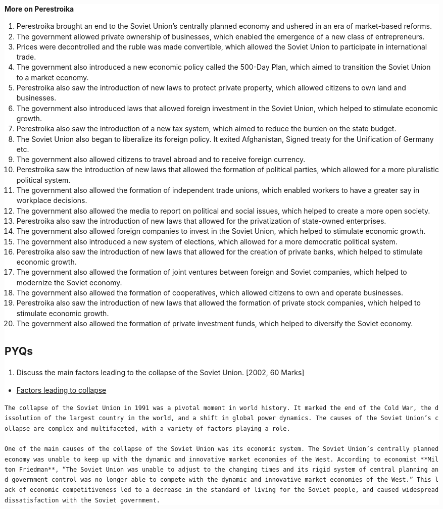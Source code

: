 **More on Perestroika**

1. Perestroika brought an end to the Soviet Union’s centrally planned economy and ushered in an era of market-based reforms.
2. The government allowed private ownership of businesses, which enabled the emergence of a new class of entrepreneurs.
3. Prices were decontrolled and the ruble was made convertible, which allowed the Soviet Union to participate in international trade.
4. The government also introduced a new economic policy called the 500-Day Plan, which aimed to transition the Soviet Union to a market economy.
5. Perestroika also saw the introduction of new laws to protect private property, which allowed citizens to own land and businesses.
6. The government also introduced laws that allowed foreign investment in the Soviet Union, which helped to stimulate economic growth.
7. Perestroika also saw the introduction of a new tax system, which aimed to reduce the burden on the state budget.
8. The Soviet Union also began to liberalize its foreign policy. It exited Afghanistan, Signed treaty for the Unification of Germany etc.
9. The government also allowed citizens to travel abroad and to receive foreign currency.
10. Perestroika saw the introduction of new laws that allowed the formation of political parties, which allowed for a more pluralistic political system.
11. The government also allowed the formation of independent trade unions, which enabled workers to have a greater say in workplace decisions.
12. The government also allowed the media to report on political and social issues, which helped to create a more open society.
13. Perestroika also saw the introduction of new laws that allowed for the privatization of state-owned enterprises.
14. The government also allowed foreign companies to invest in the Soviet Union, which helped to stimulate economic growth.
15. The government also introduced a new system of elections, which allowed for a more democratic political system.
16. Perestroika also saw the introduction of new laws that allowed for the creation of private banks, which helped to stimulate economic growth.
17. The government also allowed the formation of joint ventures between foreign and Soviet companies, which helped to modernize the Soviet economy.
18. The government also allowed the formation of cooperatives, which allowed citizens to own and operate businesses.
19. Perestroika also saw the introduction of new laws that allowed the formation of private stock companies, which helped to stimulate economic growth.
20. The government also allowed the formation of private investment funds, which helped to diversify the Soviet economy.

## PYQs

1. Discuss the main factors leading to the collapse of the Soviet Union. [2002, 60 Marks]
- [Factors leading to collapse](onenote:[[Factors]]%20leading%20to%20the%20Collapse%20of%20Soviet%20Communism%20and%20USSR%20(1985-1991)&section-id={B93AB1C3-A21C-4B84-ABDC-45E16E492FB5}&page-id={C699116A-6B21-4C2C-8D1B-43D0AB717464}&object-id={A05AAD6A-A94F-46DE-87E1-2B8F539CB5A8}&C&base-path=https://d.docs.live.net/bbc8be5bd337910c/Documents/History%20Optional/World%20History/Part%20II/Disintegration%20of%20USSR%5eJ%20Unipolar%20World.one)

```ad-Answer
The collapse of the Soviet Union in 1991 was a pivotal moment in world history. It marked the end of the Cold War, the dissolution of the largest country in the world, and a shift in global power dynamics. The causes of the Soviet Union’s collapse are complex and multifaceted, with a variety of factors playing a role.

One of the main causes of the collapse of the Soviet Union was its economic system. The Soviet Union’s centrally planned economy was unable to keep up with the dynamic and innovative market economies of the West. According to economist **Milton Friedman**, “The Soviet Union was unable to adjust to the changing times and its rigid system of central planning and government control was no longer able to compete with the dynamic and innovative market economies of the West.” This lack of economic competitiveness led to a decrease in the standard of living for the Soviet people, and caused widespread dissatisfaction with the Soviet government.
```